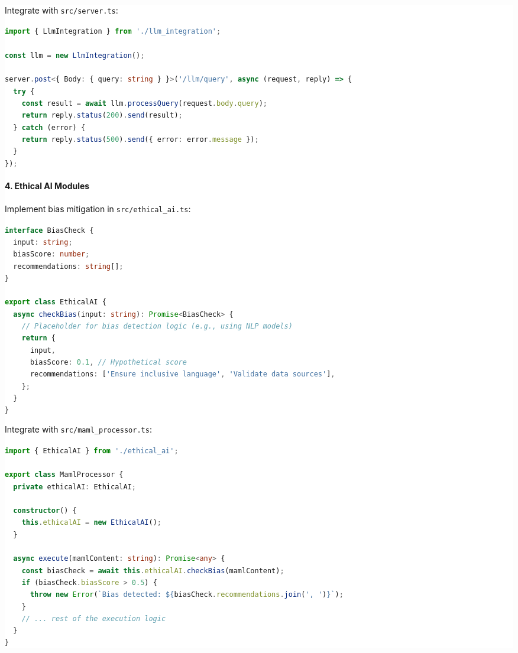 Integrate with `src/server.ts`:

```typescript
import { LlmIntegration } from './llm_integration';

const llm = new LlmIntegration();

server.post<{ Body: { query: string } }>('/llm/query', async (request, reply) => {
  try {
    const result = await llm.processQuery(request.body.query);
    return reply.status(200).send(result);
  } catch (error) {
    return reply.status(500).send({ error: error.message });
  }
});
```

#### 4. Ethical AI Modules
Implement bias mitigation in `src/ethical_ai.ts`:

```typescript
interface BiasCheck {
  input: string;
  biasScore: number;
  recommendations: string[];
}

export class EthicalAI {
  async checkBias(input: string): Promise<BiasCheck> {
    // Placeholder for bias detection logic (e.g., using NLP models)
    return {
      input,
      biasScore: 0.1, // Hypothetical score
      recommendations: ['Ensure inclusive language', 'Validate data sources'],
    };
  }
}
```

Integrate with `src/maml_processor.ts`:

```typescript
import { EthicalAI } from './ethical_ai';

export class MamlProcessor {
  private ethicalAI: EthicalAI;

  constructor() {
    this.ethicalAI = new EthicalAI();
  }

  async execute(mamlContent: string): Promise<any> {
    const biasCheck = await this.ethicalAI.checkBias(mamlContent);
    if (biasCheck.biasScore > 0.5) {
      throw new Error(`Bias detected: ${biasCheck.recommendations.join(', ')}`);
    }
    // ... rest of the execution logic
  }
}
```
